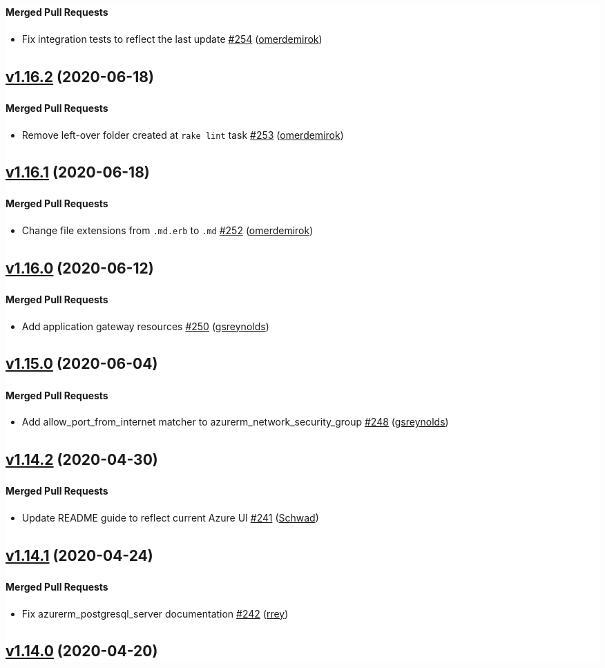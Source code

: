 #### Merged Pull Requests
- Fix integration tests to reflect the last update [#254](https://github.com/inspec/inspec-azure/pull/254) ([omerdemirok](https://github.com/omerdemirok))

## [v1.16.2](https://github.com/inspec/inspec-azure/tree/v1.16.2) (2020-06-18)

#### Merged Pull Requests
- Remove left-over folder created at `rake lint` task [#253](https://github.com/inspec/inspec-azure/pull/253) ([omerdemirok](https://github.com/omerdemirok))

## [v1.16.1](https://github.com/inspec/inspec-azure/tree/v1.16.1) (2020-06-18)

#### Merged Pull Requests
- Change file extensions from `.md.erb` to `.md` [#252](https://github.com/inspec/inspec-azure/pull/252) ([omerdemirok](https://github.com/omerdemirok))

## [v1.16.0](https://github.com/inspec/inspec-azure/tree/v1.16.0) (2020-06-12)

#### Merged Pull Requests
- Add application gateway resources [#250](https://github.com/inspec/inspec-azure/pull/250) ([gsreynolds](https://github.com/gsreynolds))

## [v1.15.0](https://github.com/inspec/inspec-azure/tree/v1.15.0) (2020-06-04)

#### Merged Pull Requests
- Add allow_port_from_internet matcher to azurerm_network_security_group [#248](https://github.com/inspec/inspec-azure/pull/248) ([gsreynolds](https://github.com/gsreynolds))

## [v1.14.2](https://github.com/inspec/inspec-azure/tree/v1.14.2) (2020-04-30)

#### Merged Pull Requests
- Update README guide to reflect current Azure UI [#241](https://github.com/inspec/inspec-azure/pull/241) ([Schwad](https://github.com/Schwad))

## [v1.14.1](https://github.com/inspec/inspec-azure/tree/v1.14.1) (2020-04-24)

#### Merged Pull Requests
- Fix azurerm_postgresql_server documentation [#242](https://github.com/inspec/inspec-azure/pull/242) ([rrey](https://github.com/rrey))

## [v1.14.0](https://github.com/inspec/inspec-azure/tree/v1.14.0) (2020-04-20)

